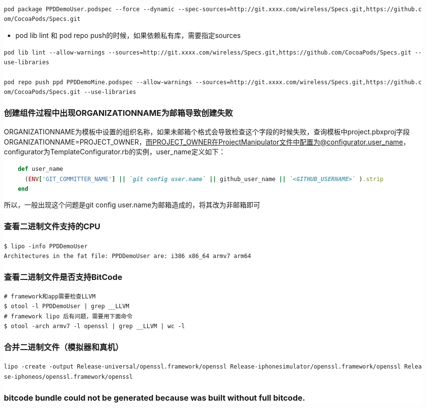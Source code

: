 ```shell
pod package PPDDemoUser.podspec --force --dynamic --spec-sources=http://git.xxxx.com/wireless/Specs.git,https://github.com/CocoaPods/Specs.git
```

- pod lib lint 和 pod repo push的时候，如果依赖私有库，需要指定sources

```shell
pod lib lint --allow-warnings --sources=http://git.xxxx.com/wireless/Specs.git,https://github.com/CocoaPods/Specs.git --use-libraries

pod repo push ppd PPDDemoMine.podspec --allow-warnings --sources=http://git.xxxx.com/wireless/Specs.git,https://github.com/CocoaPods/Specs.git --use-libraries
```

### 创建组件过程中出现ORGANIZATIONNAME为邮箱导致创建失败

ORGANIZATIONNAME为模板中设置的组织名称，如果未邮箱个格式会导致检查这个字段的时候失败，查询模板中project.pbxproj字段ORGANIZATIONNAME=PROJECT_OWNER，而PROJECT_OWNER在ProjectManipulator文件中配置为@configurator.user_name，configurator为TemplateConfigurator.rb的实例，user_name定义如下：

```ruby
    def user_name
      (ENV['GIT_COMMITTER_NAME'] || `git config user.name` || github_user_name || `<GITHUB_USERNAME>` ).strip
    end
```

所以，一般出现这个问题是git config user.name为邮箱造成的，将其改为非邮箱即可

### 查看二进制文件支持的CPU

```shell
$ lipo -info PPDDemoUser 
Architectures in the fat file: PPDDemoUser are: i386 x86_64 armv7 arm64 
```

### 查看二进制文件是否支持BitCode

```shell
# framework和app需要检查LLVM
$ otool -l PPDDemoUser | grep __LLVM
# framework lipo 后有问题，需要用下面命令
$ otool -arch armv7 -l openssl | grep __LLVM | wc -l
```
### 合并二进制文件（模拟器和真机）

```shell
lipo -create -output Release-universal/openssl.framework/openssl Release-iphonesimulator/openssl.framework/openssl Release-iphoneos/openssl.framework/openssl
```

### bitcode bundle could not be generated because was built without full bitcode.

